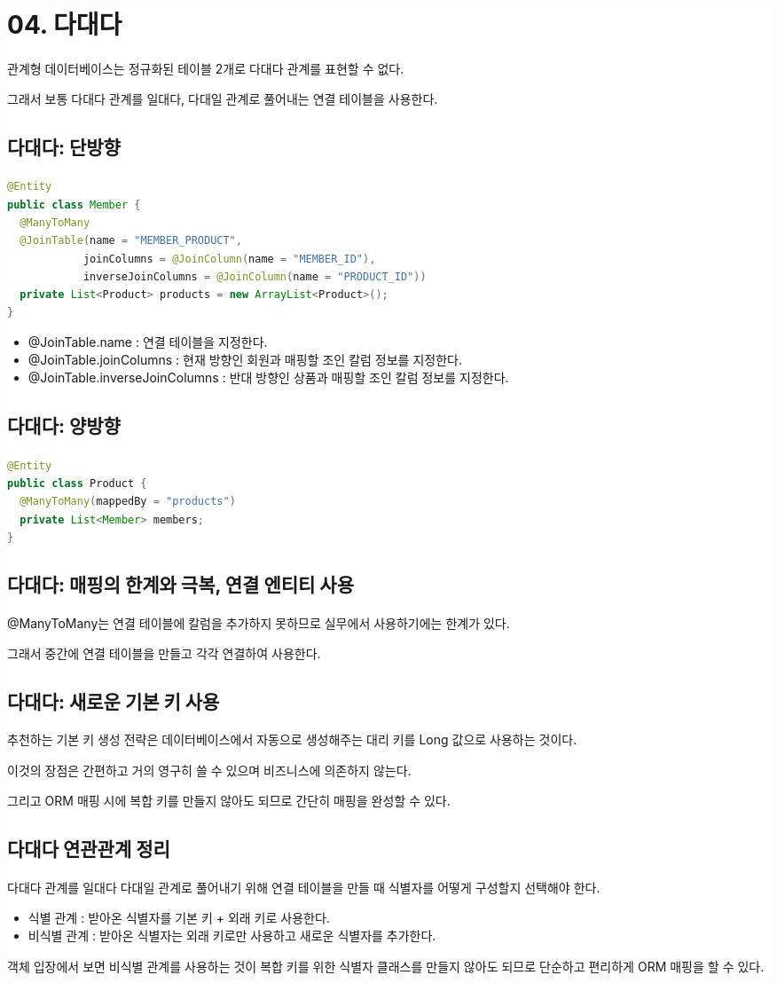 



# 04. 다대다

관계형 데이터베이스는 정규화된 테이블 2개로 다대다 관계를 표현할 수 없다.

그래서 보통 다대다 관계를 일대다, 다대일 관계로 풀어내는 연결 테이블을 사용한다.



## 다대다: 단방향

``` java
@Entity
public class Member {
  @ManyToMany
  @JoinTable(name = "MEMBER_PRODUCT",
            joinColumns = @JoinColumn(name = "MEMBER_ID"),
            inverseJoinColumns = @JoinColumn(name = "PRODUCT_ID"))
  private List<Product> products = new ArrayList<Product>();
}
```

* @JoinTable.name : 연결 테이블을 지정한다.
* @JoinTable.joinColumns : 현재 방향인 회원과 매핑할 조인 칼럼 정보를 지정한다.
* @JoinTable.inverseJoinColumns : 반대 방향인 상품과 매핑할 조인 칼럼 정보를 지정한다.



## 다대다: 양방향

``` java
@Entity
public class Product {
  @ManyToMany(mappedBy = "products")
  private List<Member> members;
}
```



## 다대다: 매핑의 한계와 극복, 연결 엔티티 사용

@ManyToMany는 연결 테이블에 칼럼을 추가하지 못하므로 실무에서 사용하기에는 한계가 있다.

그래서 중간에 연결 테이블을 만들고 각각 연결하여 사용한다.



## 다대다: 새로운 기본 키 사용

추천하는 기본 키 생성 전략은 데이터베이스에서 자동으로 생성해주는 대리 키를 Long 값으로 사용하는 것이다. 

이것의 장점은 간편하고 거의 영구히 쓸 수 있으며 비즈니스에 의존하지 않는다.

그리고 ORM 매핑 시에 복합 키를 만들지 않아도 되므로 간단히 매핑을 완성할 수 있다.



## 다대다 연관관계 정리

다대다 관계를 일대다 다대일 관계로 풀어내기 위해 연결 테이블을 만들 때 식별자를 어떻게 구성할지 선택해야 한다.

* 식별 관계 : 받아온 식별자를 기본 키 + 외래 키로 사용한다.
* 비식별 관계 : 받아온 식별자는 외래 키로만 사용하고 새로운 식별자를 추가한다.

객체 입장에서 보면 비식별 관계를 사용하는 것이 복합 키를 위한 식별자 클래스를 만들지 않아도 되므로 단순하고 편리하게 ORM 매핑을 할 수 있다.
